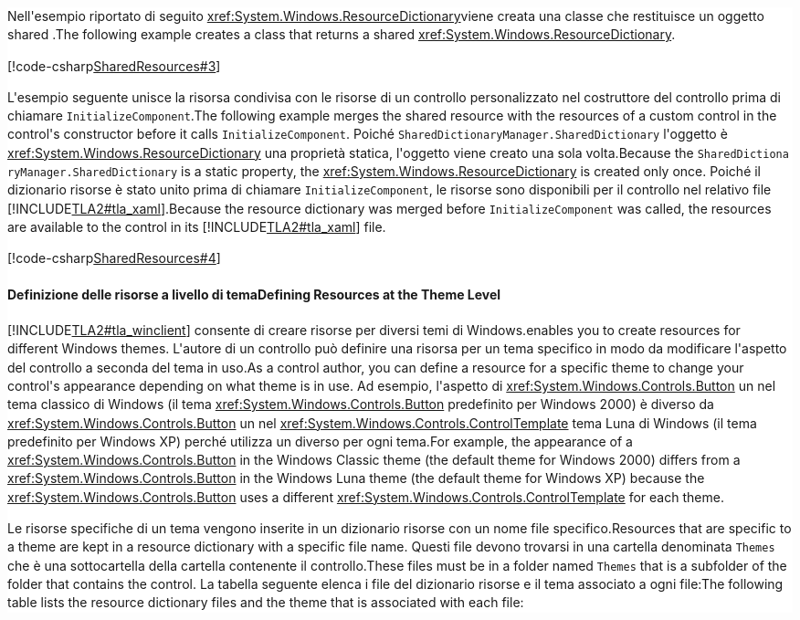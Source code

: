 <span data-ttu-id="6ceac-308">Nell'esempio riportato di seguito <xref:System.Windows.ResourceDictionary>viene creata una classe che restituisce un oggetto shared .</span><span class="sxs-lookup"><span data-stu-id="6ceac-308">The following example creates a class that returns a shared <xref:System.Windows.ResourceDictionary>.</span></span>

[!code-csharp[SharedResources#3](~/samples/snippets/csharp/VS_Snippets_Wpf/SharedResources/CS/SharedDictionaryManager.cs#3)]

<span data-ttu-id="6ceac-309">L'esempio seguente unisce la risorsa condivisa con le risorse di un controllo personalizzato nel costruttore del controllo prima di chiamare `InitializeComponent`.</span><span class="sxs-lookup"><span data-stu-id="6ceac-309">The following example merges the shared resource with the resources of a custom control in the control's constructor before it calls `InitializeComponent`.</span></span>  <span data-ttu-id="6ceac-310">Poiché `SharedDictionaryManager.SharedDictionary` l'oggetto è <xref:System.Windows.ResourceDictionary> una proprietà statica, l'oggetto viene creato una sola volta.</span><span class="sxs-lookup"><span data-stu-id="6ceac-310">Because the `SharedDictionaryManager.SharedDictionary` is a static property, the <xref:System.Windows.ResourceDictionary> is created only once.</span></span> <span data-ttu-id="6ceac-311">Poiché il dizionario risorse è stato unito prima di chiamare `InitializeComponent`, le risorse sono disponibili per il controllo nel relativo file [!INCLUDE[TLA2#tla_xaml](../../../../includes/tla2sharptla-xaml-md.md)].</span><span class="sxs-lookup"><span data-stu-id="6ceac-311">Because the resource dictionary was merged before `InitializeComponent` was called, the resources are available to the control in its [!INCLUDE[TLA2#tla_xaml](../../../../includes/tla2sharptla-xaml-md.md)] file.</span></span>

[!code-csharp[SharedResources#4](~/samples/snippets/csharp/VS_Snippets_Wpf/SharedResources/CS/ShapeResizer.xaml.cs#4)]

#### <a name="defining-resources-at-the-theme-level"></a><span data-ttu-id="6ceac-312">Definizione delle risorse a livello di tema</span><span class="sxs-lookup"><span data-stu-id="6ceac-312">Defining Resources at the Theme Level</span></span>

[!INCLUDE[TLA2#tla_winclient](../../../../includes/tla2sharptla-winclient-md.md)] <span data-ttu-id="6ceac-313">consente di creare risorse per diversi temi di Windows.</span><span class="sxs-lookup"><span data-stu-id="6ceac-313">enables you to create resources for different Windows themes.</span></span>  <span data-ttu-id="6ceac-314">L'autore di un controllo può definire una risorsa per un tema specifico in modo da modificare l'aspetto del controllo a seconda del tema in uso.</span><span class="sxs-lookup"><span data-stu-id="6ceac-314">As a control author, you can define a resource for a specific theme to change your control's appearance depending on what theme is in use.</span></span> <span data-ttu-id="6ceac-315">Ad esempio, l'aspetto di <xref:System.Windows.Controls.Button> un nel tema classico di Windows (il tema <xref:System.Windows.Controls.Button> predefinito per Windows 2000) è diverso da <xref:System.Windows.Controls.Button> un nel <xref:System.Windows.Controls.ControlTemplate> tema Luna di Windows (il tema predefinito per Windows XP) perché utilizza un diverso per ogni tema.</span><span class="sxs-lookup"><span data-stu-id="6ceac-315">For example, the appearance of a <xref:System.Windows.Controls.Button> in the Windows Classic theme (the default theme for Windows 2000) differs from a <xref:System.Windows.Controls.Button> in the Windows Luna theme (the default theme for Windows XP) because the <xref:System.Windows.Controls.Button> uses a different <xref:System.Windows.Controls.ControlTemplate> for each theme.</span></span>

<span data-ttu-id="6ceac-316">Le risorse specifiche di un tema vengono inserite in un dizionario risorse con un nome file specifico.</span><span class="sxs-lookup"><span data-stu-id="6ceac-316">Resources that are specific to a theme are kept in a resource dictionary with a specific file name.</span></span> <span data-ttu-id="6ceac-317">Questi file devono trovarsi in una cartella denominata `Themes` che è una sottocartella della cartella contenente il controllo.</span><span class="sxs-lookup"><span data-stu-id="6ceac-317">These files must be in a folder named `Themes` that is a subfolder of the folder that contains the control.</span></span> <span data-ttu-id="6ceac-318">La tabella seguente elenca i file del dizionario risorse e il tema associato a ogni file:</span><span class="sxs-lookup"><span data-stu-id="6ceac-318">The following table lists the resource dictionary files and the theme that is associated with each file:</span></span>
